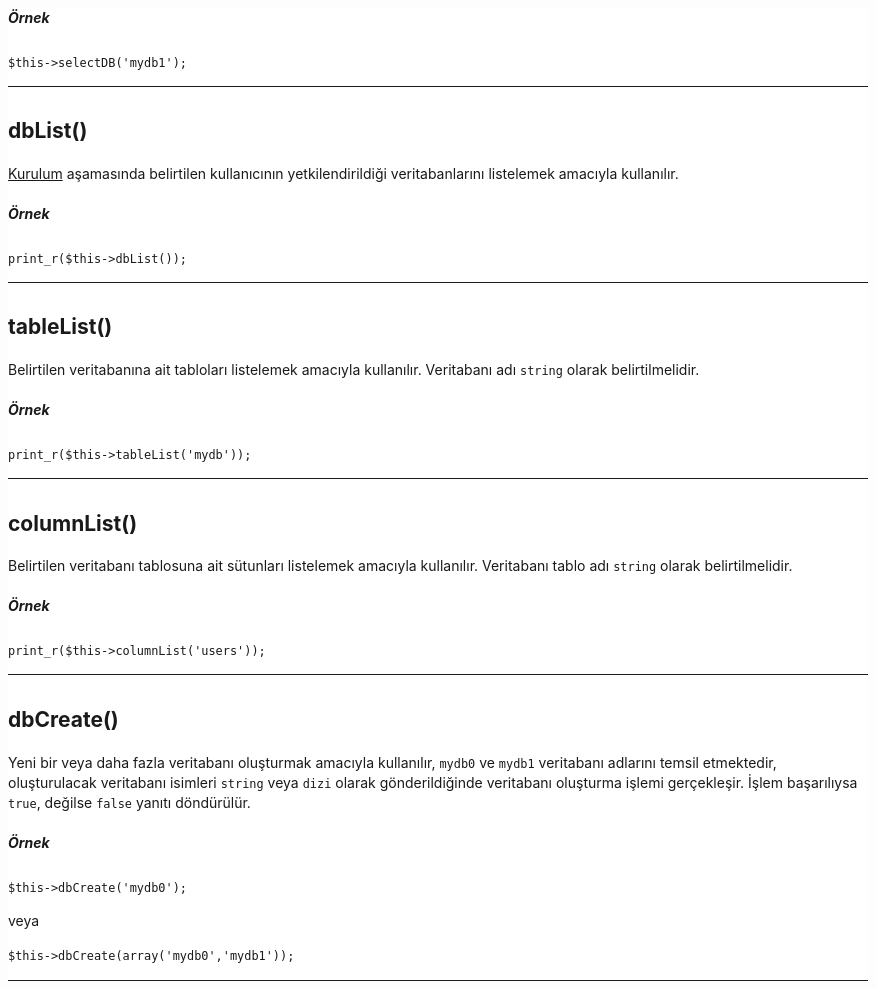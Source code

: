 ##### Örnek

    $this->selectDB('mydb1');

----------

## dbList()

[Kurulum](https://github.com/aliyilmaz/Mind/blob/master/docs/tr-readme.md#kurulum) aşamasında belirtilen kullanıcının yetkilendirildiği veritabanlarını listelemek amacıyla kullanılır.

##### Örnek

    print_r($this->dbList());

----------

## tableList()

Belirtilen veritabanına ait tabloları listelemek amacıyla kullanılır. Veritabanı adı `string` olarak belirtilmelidir.

##### Örnek

    print_r($this->tableList('mydb'));

----------

## columnList()

Belirtilen veritabanı tablosuna ait sütunları listelemek amacıyla kullanılır. Veritabanı tablo adı `string` olarak belirtilmelidir.

##### Örnek

    print_r($this->columnList('users'));

----------

## dbCreate()

Yeni bir veya daha fazla veritabanı oluşturmak amacıyla kullanılır, `mydb0` ve `mydb1` veritabanı adlarını temsil etmektedir, oluşturulacak veritabanı isimleri `string` veya `dizi` olarak gönderildiğinde veritabanı oluşturma işlemi gerçekleşir. İşlem başarılıysa `true`, değilse `false` yanıtı döndürülür.

##### Örnek

    $this->dbCreate('mydb0');

veya

    $this->dbCreate(array('mydb0','mydb1'));

----------
